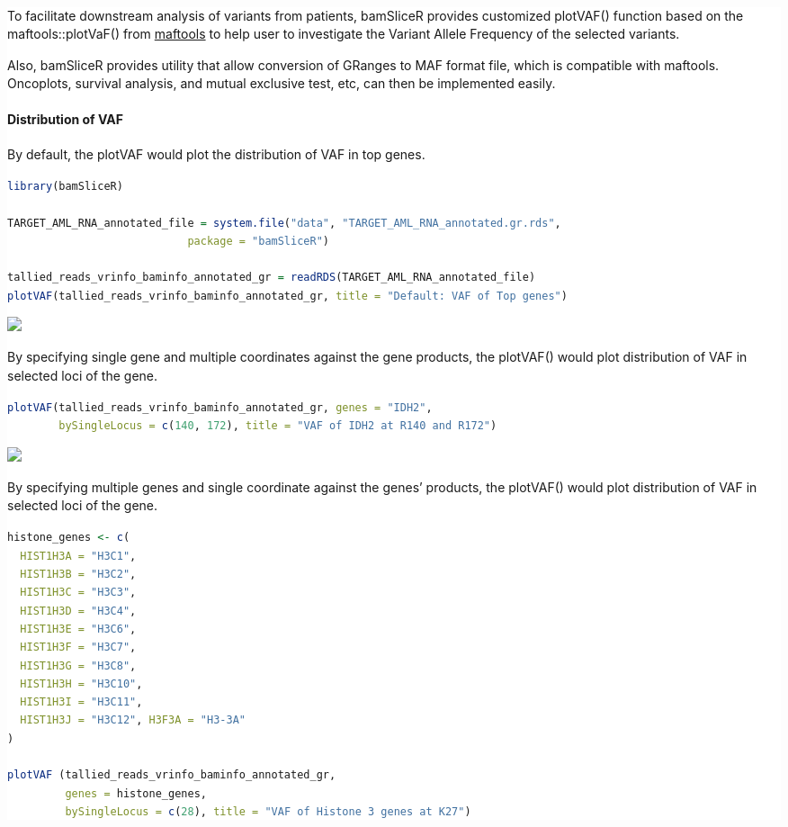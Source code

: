 To facilitate downstream analysis of variants from patients, bamSliceR
provides customized plotVAF() function based on the maftools::plotVaF()
from
[maftools](https://www.bioconductor.org/packages/release/bioc/vignettes/maftools/inst/doc/maftools.html)
to help user to investigate the Variant Allele Frequency of the selected
variants.

Also, bamSliceR provides utility that allow conversion of GRanges to MAF
format file, which is compatible with maftools. Oncoplots, survival
analysis, and mutual exclusive test, etc, can then be implemented
easily.

#### Distribution of VAF

By default, the plotVAF would plot the distribution of VAF in top genes.

``` r
library(bamSliceR)

TARGET_AML_RNA_annotated_file = system.file("data", "TARGET_AML_RNA_annotated.gr.rds", 
                            package = "bamSliceR")

tallied_reads_vrinfo_baminfo_annotated_gr = readRDS(TARGET_AML_RNA_annotated_file)
plotVAF(tallied_reads_vrinfo_baminfo_annotated_gr, title = "Default: VAF of Top genes")
```

![](Annotation_and_Visualization_files/figure-gfm/unnamed-chunk-5-1.png)

By specifying single gene and multiple coordinates against the gene
products, the plotVAF() would plot distribution of VAF in selected loci
of the gene.

``` r
plotVAF(tallied_reads_vrinfo_baminfo_annotated_gr, genes = "IDH2", 
        bySingleLocus = c(140, 172), title = "VAF of IDH2 at R140 and R172")
```

![](Annotation_and_Visualization_files/figure-gfm/unnamed-chunk-6-1.png)

By specifying multiple genes and single coordinate against the genes’
products, the plotVAF() would plot distribution of VAF in selected loci
of the gene.

``` r
histone_genes <- c(
  HIST1H3A = "H3C1",
  HIST1H3B = "H3C2",
  HIST1H3C = "H3C3",
  HIST1H3D = "H3C4",
  HIST1H3E = "H3C6",
  HIST1H3F = "H3C7",
  HIST1H3G = "H3C8",
  HIST1H3H = "H3C10",
  HIST1H3I = "H3C11",
  HIST1H3J = "H3C12", H3F3A = "H3-3A"
)

plotVAF (tallied_reads_vrinfo_baminfo_annotated_gr, 
         genes = histone_genes, 
         bySingleLocus = c(28), title = "VAF of Histone 3 genes at K27")
```
